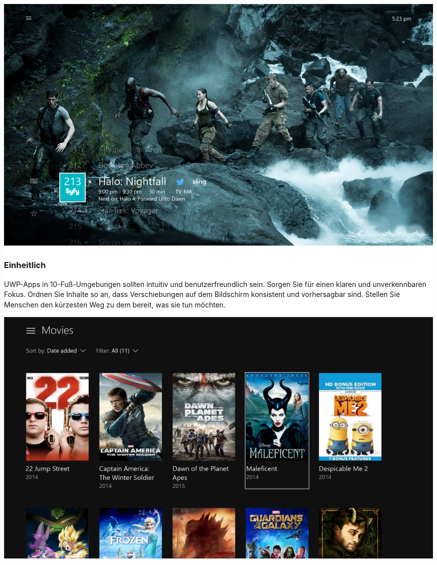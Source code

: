 ![Xbox One-Startseite](images/designing-for-tv/xbox-home-screen.png)

### Einheitlich

UWP-Apps in 10-Fuß-Umgebungen sollten intuitiv und benutzerfreundlich sein. Sorgen Sie für einen klaren und unverkennbaren Fokus. Ordnen Sie Inhalte so an, dass Verschiebungen auf dem Bildschirm konsistent und vorhersagbar sind. Stellen Sie Menschen den kürzesten Weg zu dem bereit, was sie tun möchten.

![Xbox One-Film-App](images/designing-for-tv/xbox-movies-app.png)
